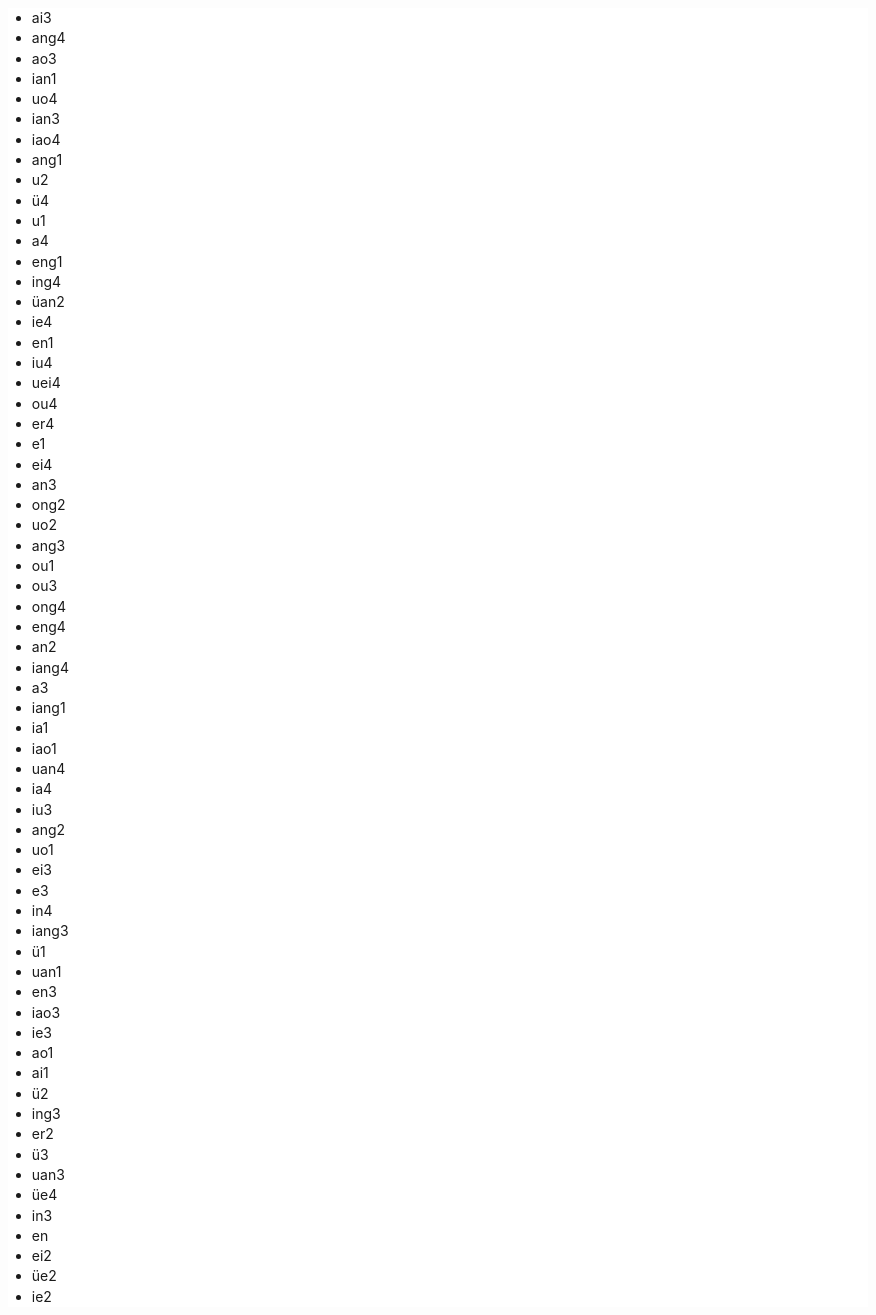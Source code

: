 - ai3
- ang4
- ao3
- ian1
- uo4
- ian3
- iao4
- ang1
- u2
- ü4
- u1
- a4
- eng1
- ing4
- üan2
- ie4
- en1
- iu4
- uei4
- ou4
- er4
- e1
- ei4
- an3
- ong2
- uo2
- ang3
- ou1
- ou3
- ong4
- eng4
- an2
- iang4
- a3
- iang1
- ia1
- iao1
- uan4
- ia4
- iu3
- ang2
- uo1
- ei3
- e3
- in4
- iang3
- ü1
- uan1
- en3
- iao3
- ie3
- ao1
- ai1
- ü2
- ing3
- er2
- ü3
- uan3
- üe4
- in3
- en
- ei2
- üe2
- ie2